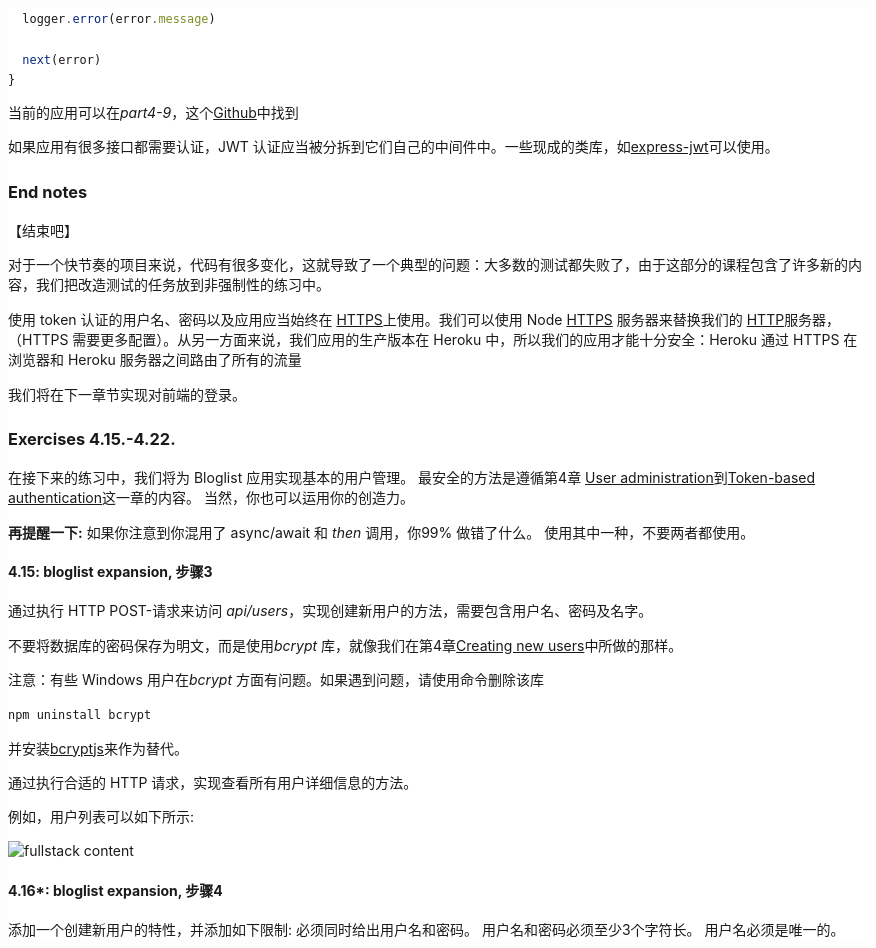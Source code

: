 ```js
  logger.error(error.message)

  next(error)
}
```

当前的应用可以在*part4-9*，这个[Github](https://github.com/fullstack-hy2020/part3-notes-backend/tree/part4-9)中找到

如果应用有很多接口都需要认证，JWT 认证应当被分拆到它们自己的中间件中。一些现成的类库，如[express-jwt](https://www.npmjs.com/package/express-jwt)可以使用。

### End notes

【结束吧】

对于一个快节奏的项目来说，代码有很多变化，这就导致了一个典型的问题：大多数的测试都失败了，由于这部分的课程包含了许多新的内容，我们把改造测试的任务放到非强制性的练习中。

使用 token 认证的用户名、密码以及应用应当始终在 [HTTPS](https://en.wikipedia.org/wiki/HTTPS)上使用。我们可以使用 Node [HTTPS](https://nodejs.org/api/https.html) 服务器来替换我们的 [HTTP](https://nodejs.org/docs/latest-v8.x/api/http.html)服务器，（HTTPS 需要更多配置）。从另一方面来说，我们应用的生产版本在 Heroku 中，所以我们的应用才能十分安全：Heroku 通过 HTTPS 在浏览器和 Heroku 服务器之间路由了所有的流量

我们将在下一章节实现对前端的登录。

### Exercises 4.15.-4.22.

在接下来的练习中，我们将为 Bloglist 应用实现基本的用户管理。 最安全的方法是遵循第4章 [User administration](https://fullstackopen.com/zh/part4/用户管理)到[Token-based authentication](https://fullstackopen.com/zh/part4/密钥认证)这一章的内容。 当然，你也可以运用你的创造力。

**再提醒一下:** 如果你注意到你混用了 async/await 和 *then* 调用，你99% 做错了什么。 使用其中一种，不要两者都使用。

#### 4.15: bloglist expansion, 步骤3

通过执行 HTTP POST-请求来访问 *api/users*，实现创建新用户的方法，需要包含用户名、密码及名字。

不要将数据库的密码保存为明文，而是使用*bcrypt* 库，就像我们在第4章[Creating new users](https://fullstackopen.com/zh/part4/用户管理#creating-users)中所做的那样。

注意：有些 Windows 用户在*bcrypt* 方面有问题。如果遇到问题，请使用命令删除该库

```bash
npm uninstall bcrypt
```

并安装[bcryptjs](https://www.npmjs.com/package/bcryptjs)来作为替代。

通过执行合适的 HTTP 请求，实现查看所有用户详细信息的方法。

例如，用户列表可以如下所示:

![fullstack content](https://fullstackopen.com/static/b59bda1bd7e5987a5c805332d509e516/5a190/22.png)

#### 4.16*: bloglist expansion, 步骤4

添加一个创建新用户的特性，并添加如下限制: 必须同时给出用户名和密码。 用户名和密码必须至少3个字符长。 用户名必须是唯一的。
